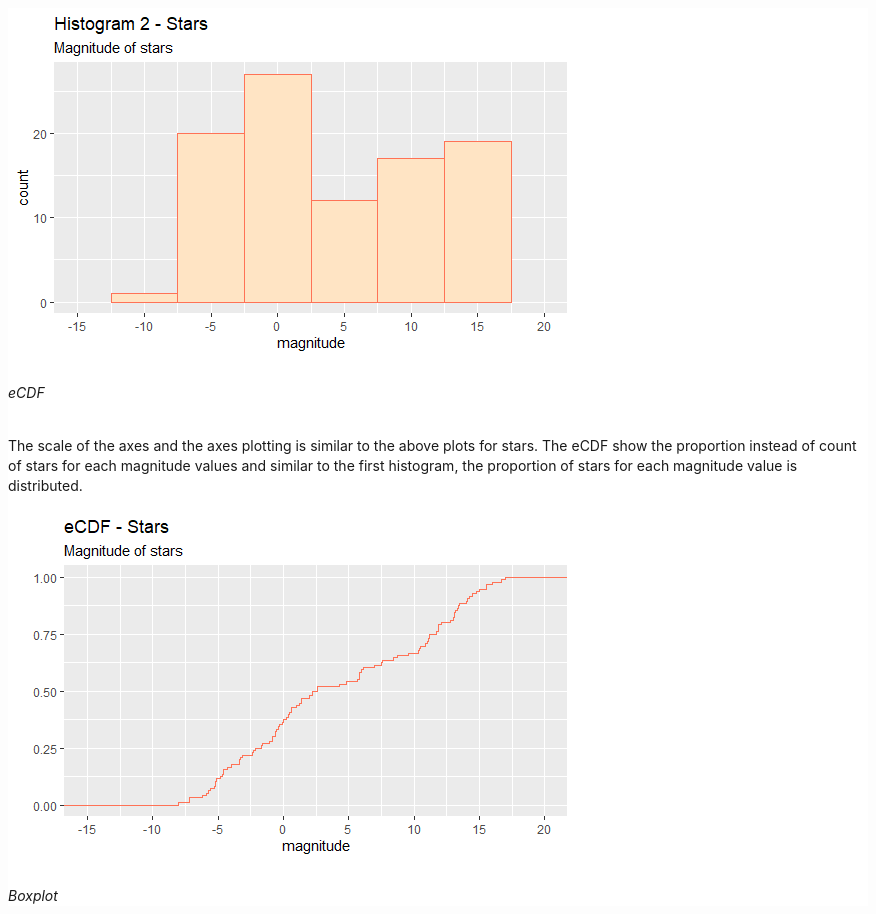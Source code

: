 ![](stars2.png)

###### eCDF

The scale of the axes and the axes plotting is similar to the above
plots for stars. The eCDF show the proportion instead of count of stars
for each magnitude values and similar to the first histogram, the
proportion of stars for each magnitude value is distributed.

![](stars3.png)

###### Boxplot

